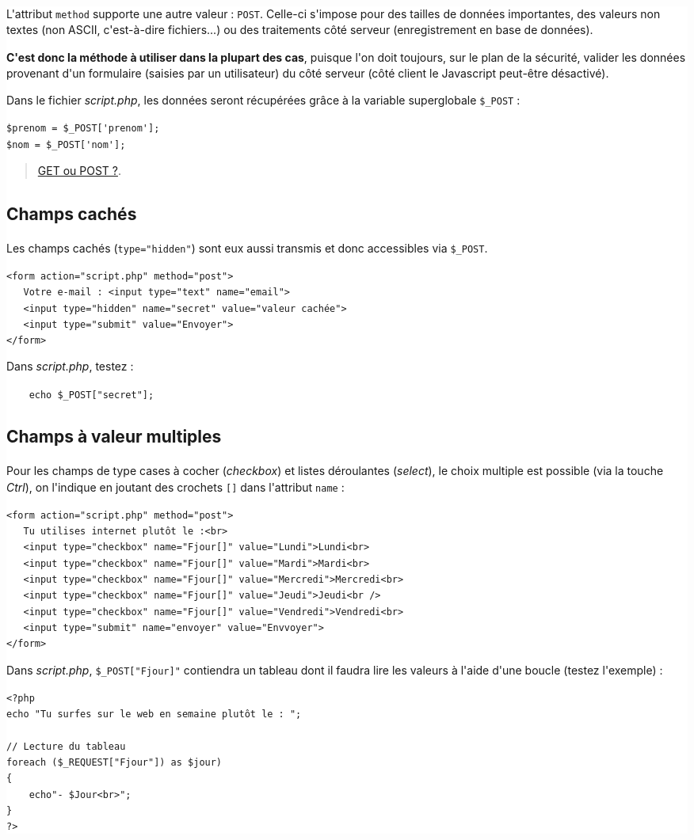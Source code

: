 L'attribut `method` supporte une autre valeur : `POST`. Celle-ci s'impose pour des tailles de données importantes, des valeurs non textes (non ASCII, c'est-à-dire fichiers...) ou des traitements côté serveur (enregistrement en base de données). 

**C'est donc la méthode à utiliser dans la plupart des cas**, puisque l'on doit toujours, sur le plan de la sécurité,  valider les données provenant d'un formulaire (saisies par un utilisateur) du côté serveur (côté client le Javascript peut-être désactivé). 

Dans le fichier _script.php_, les données seront récupérées grâce à la variable superglobale `$_POST` :

	$prenom = $_POST['prenom'];  
    $nom = $_POST['nom'];  

> [GET ou POST ?](https://www.xul.fr/ecmascript/get-post.php).

## Champs cachés 

Les champs cachés (`type="hidden"`) sont eux aussi transmis et donc accessibles via `$_POST`.   

	<form action="script.php" method="post">
	   Votre e-mail : <input type="text" name="email">
	   <input type="hidden" name="secret" value="valeur cachée">
	   <input type="submit" value="Envoyer">
	</form> 

Dans _script.php_, testez :

		echo $_POST["secret"];

## Champs à valeur multiples

Pour les champs de type cases à cocher (_checkbox_) et listes déroulantes (_select_), le choix multiple est possible (via la touche _Ctrl_), on l'indique en joutant des crochets `[]` dans l'attribut `name` : 

	<form action="script.php" method="post"> 
	   Tu utilises internet plutôt le :<br> 
	   <input type="checkbox" name="Fjour[]" value="Lundi">Lundi<br>
	   <input type="checkbox" name="Fjour[]" value="Mardi">Mardi<br>
	   <input type="checkbox" name="Fjour[]" value="Mercredi">Mercredi<br>
	   <input type="checkbox" name="Fjour[]" value="Jeudi">Jeudi<br />
	   <input type="checkbox" name="Fjour[]" value="Vendredi">Vendredi<br>
	   <input type="submit" name="envoyer" value="Envvoyer"> 
	</form> 

Dans _script.php_, `$_POST["Fjour]"` contiendra un tableau dont il faudra lire les valeurs à l'aide d'une boucle (testez l'exemple) :

	<?php 
    echo "Tu surfes sur le web en semaine plutôt le : "; 

    // Lecture du tableau 
    foreach ($_REQUEST["Fjour"]) as $jour)      
    { 
        echo"- $Jour<br>"; 
    } 
	?> 
